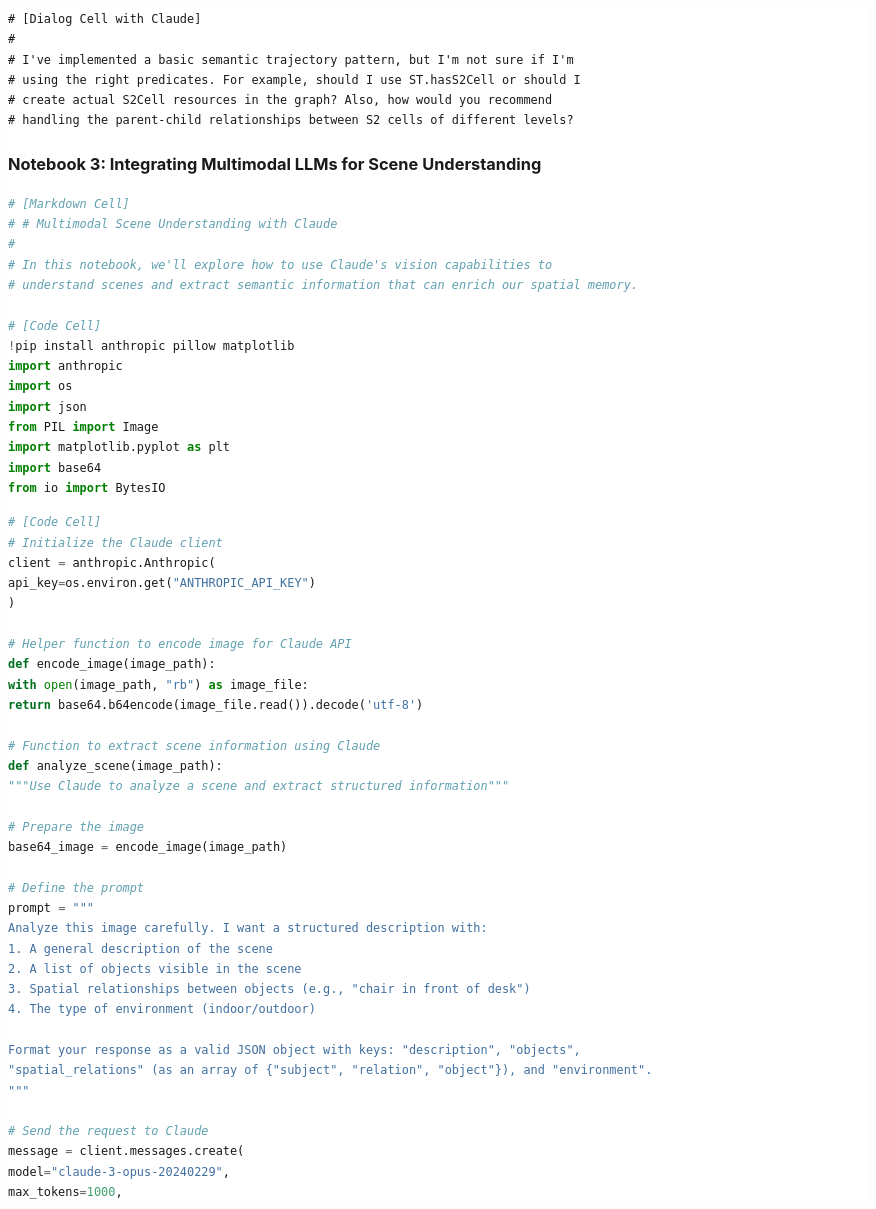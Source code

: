 ```
# [Dialog Cell with Claude]
#
# I've implemented a basic semantic trajectory pattern, but I'm not sure if I'm
# using the right predicates. For example, should I use ST.hasS2Cell or should I
# create actual S2Cell resources in the graph? Also, how would you recommend
# handling the parent-child relationships between S2 cells of different levels?
```

### Notebook 3: Integrating Multimodal LLMs for Scene Understanding

```python
# [Markdown Cell]
# # Multimodal Scene Understanding with Claude
#
# In this notebook, we'll explore how to use Claude's vision capabilities to
# understand scenes and extract semantic information that can enrich our spatial memory.

# [Code Cell]
!pip install anthropic pillow matplotlib
import anthropic
import os
import json
from PIL import Image
import matplotlib.pyplot as plt
import base64
from io import BytesIO
```

```python
# [Code Cell]
# Initialize the Claude client
client = anthropic.Anthropic(
api_key=os.environ.get("ANTHROPIC_API_KEY")
)

# Helper function to encode image for Claude API
def encode_image(image_path):
with open(image_path, "rb") as image_file:
return base64.b64encode(image_file.read()).decode('utf-8')

# Function to extract scene information using Claude
def analyze_scene(image_path):
"""Use Claude to analyze a scene and extract structured information"""

# Prepare the image
base64_image = encode_image(image_path)

# Define the prompt
prompt = """
Analyze this image carefully. I want a structured description with:
1. A general description of the scene
2. A list of objects visible in the scene
3. Spatial relationships between objects (e.g., "chair in front of desk")
4. The type of environment (indoor/outdoor)

Format your response as a valid JSON object with keys: "description", "objects",
"spatial_relations" (as an array of {"subject", "relation", "object"}), and "environment".
"""

# Send the request to Claude
message = client.messages.create(
model="claude-3-opus-20240229",
max_tokens=1000,
```